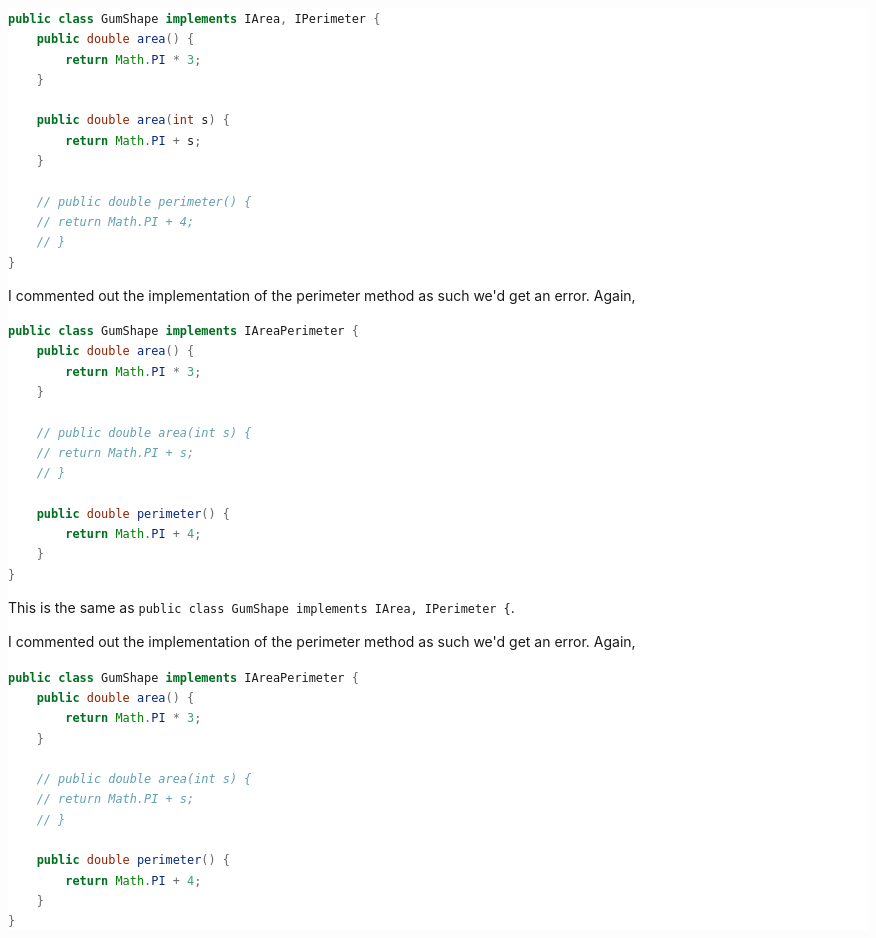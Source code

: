 ```java
public class GumShape implements IArea, IPerimeter {
    public double area() {
        return Math.PI * 3;
    }

    public double area(int s) {
        return Math.PI + s;
    }

    // public double perimeter() {
    // return Math.PI + 4;
    // }
}

```

I commented out the implementation of the perimeter method as such we'd get an error. Again,

```java
public class GumShape implements IAreaPerimeter {
    public double area() {
        return Math.PI * 3;
    }

    // public double area(int s) {
    // return Math.PI + s;
    // }

    public double perimeter() {
        return Math.PI + 4;
    }
}

```

This is the same as `public class GumShape implements IArea, IPerimeter {`.

I commented out the implementation of the perimeter method as such we'd get an error. Again,

```java
public class GumShape implements IAreaPerimeter {
    public double area() {
        return Math.PI * 3;
    }

    // public double area(int s) {
    // return Math.PI + s;
    // }

    public double perimeter() {
        return Math.PI + 4;
    }
}

```
